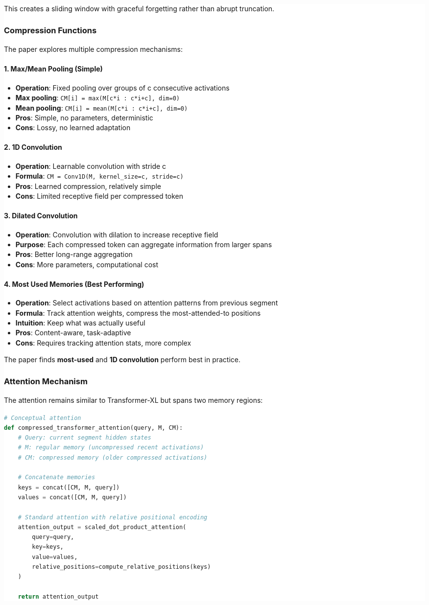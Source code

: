 This creates a sliding window with graceful forgetting rather than abrupt truncation.

### Compression Functions

The paper explores multiple compression mechanisms:

#### 1. Max/Mean Pooling (Simple)
- **Operation**: Fixed pooling over groups of c consecutive activations
- **Max pooling**: `CM[i] = max(M[c*i : c*i+c], dim=0)`
- **Mean pooling**: `CM[i] = mean(M[c*i : c*i+c], dim=0)`
- **Pros**: Simple, no parameters, deterministic
- **Cons**: Lossy, no learned adaptation

#### 2. 1D Convolution
- **Operation**: Learnable convolution with stride c
- **Formula**: `CM = Conv1D(M, kernel_size=c, stride=c)`
- **Pros**: Learned compression, relatively simple
- **Cons**: Limited receptive field per compressed token

#### 3. Dilated Convolution
- **Operation**: Convolution with dilation to increase receptive field
- **Purpose**: Each compressed token can aggregate information from larger spans
- **Pros**: Better long-range aggregation
- **Cons**: More parameters, computational cost

#### 4. Most Used Memories (Best Performing)
- **Operation**: Select activations based on attention patterns from previous segment
- **Formula**: Track attention weights, compress the most-attended-to positions
- **Intuition**: Keep what was actually useful
- **Pros**: Content-aware, task-adaptive
- **Cons**: Requires tracking attention stats, more complex

The paper finds **most-used** and **1D convolution** perform best in practice.

### Attention Mechanism

The attention remains similar to Transformer-XL but spans two memory regions:

```python
# Conceptual attention
def compressed_transformer_attention(query, M, CM):
    # Query: current segment hidden states
    # M: regular memory (uncompressed recent activations)
    # CM: compressed memory (older compressed activations)

    # Concatenate memories
    keys = concat([CM, M, query])
    values = concat([CM, M, query])

    # Standard attention with relative positional encoding
    attention_output = scaled_dot_product_attention(
        query=query,
        key=keys,
        value=values,
        relative_positions=compute_relative_positions(keys)
    )

    return attention_output
```

